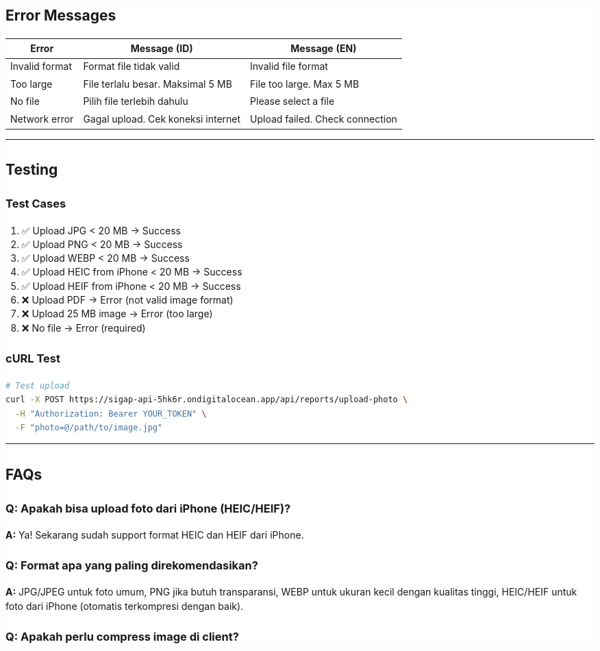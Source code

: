 
## Error Messages

| Error          | Message (ID)                       | Message (EN)                    |
| -------------- | ---------------------------------- | ------------------------------- |
| Invalid format | Format file tidak valid            | Invalid file format             |
| Too large      | File terlalu besar. Maksimal 5 MB  | File too large. Max 5 MB        |
| No file        | Pilih file terlebih dahulu         | Please select a file            |
| Network error  | Gagal upload. Cek koneksi internet | Upload failed. Check connection |

---

## Testing

### Test Cases

1. ✅ Upload JPG < 20 MB → Success
2. ✅ Upload PNG < 20 MB → Success
3. ✅ Upload WEBP < 20 MB → Success
4. ✅ Upload HEIC from iPhone < 20 MB → Success
5. ✅ Upload HEIF from iPhone < 20 MB → Success
6. ❌ Upload PDF → Error (not valid image format)
7. ❌ Upload 25 MB image → Error (too large)
8. ❌ No file → Error (required)

### cURL Test

```bash
# Test upload
curl -X POST https://sigap-api-5hk6r.ondigitalocean.app/api/reports/upload-photo \
  -H "Authorization: Bearer YOUR_TOKEN" \
  -F "photo=@/path/to/image.jpg"
```

---

## FAQs

### Q: Apakah bisa upload foto dari iPhone (HEIC/HEIF)?

**A:** Ya! Sekarang sudah support format HEIC dan HEIF dari iPhone.

### Q: Format apa yang paling direkomendasikan?

**A:** JPG/JPEG untuk foto umum, PNG jika butuh transparansi, WEBP untuk ukuran kecil dengan kualitas tinggi, HEIC/HEIF untuk foto dari iPhone (otomatis terkompresi dengan baik).

### Q: Apakah perlu compress image di client?
